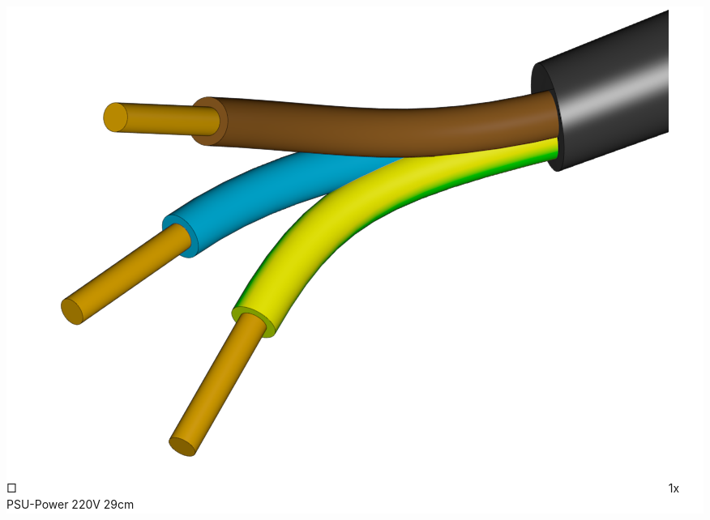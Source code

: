 <td align="left" rowspan="3"><p>□ <img src="/media/Section_1_0082.png" alt="/media/Section_1_0082.png" />1x PSU-Power 220V 29cm</p></td>
</tr>
<tr class="even">